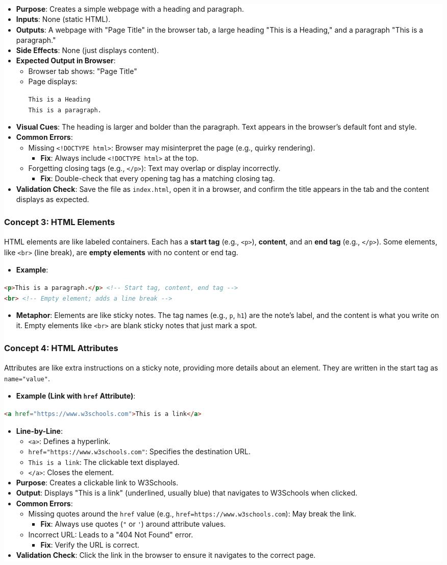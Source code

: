 - **Purpose**: Creates a simple webpage with a heading and paragraph.
- **Inputs**: None (static HTML).
- **Outputs**: A webpage with "Page Title" in the browser tab, a large heading "This is a Heading," and a paragraph "This is a paragraph."
- **Side Effects**: None (just displays content).
- **Expected Output in Browser**:
  - Browser tab shows: "Page Title"
  - Page displays:
    ```
    This is a Heading
    This is a paragraph.
    ```
- **Visual Cues**: The heading is larger and bolder than the paragraph. Text appears in the browser’s default font and style.
- **Common Errors**:
  - Missing `<!DOCTYPE html>`: Browser may misinterpret the page (e.g., quirky rendering).
    - **Fix**: Always include `<!DOCTYPE html>` at the top.
  - Forgetting closing tags (e.g., `</p>`): Text may overlap or display incorrectly.
    - **Fix**: Double-check that every opening tag has a matching closing tag.
- **Validation Check**: Save the file as `index.html`, open it in a browser, and confirm the title appears in the tab and the content displays as expected.

### Concept 3: HTML Elements

HTML elements are like labeled containers. Each has a **start tag** (e.g., `<p>`), **content**, and an **end tag** (e.g., `</p>`). Some elements, like `<br>` (line break), are **empty elements** with no content or end tag.

- **Example**:

```html
<p>This is a paragraph.</p> <!-- Start tag, content, end tag -->
<br> <!-- Empty element; adds a line break -->
```

- **Metaphor**: Elements are like sticky notes. The tag names (e.g., `p`, `h1`) are the note’s label, and the content is what you write on it. Empty elements like `<br>` are blank sticky notes that just mark a spot.

### Concept 4: HTML Attributes

Attributes are like extra instructions on a sticky note, providing more details about an element. They are written in the start tag as `name="value"`.

- **Example (Link with `href` Attribute)**:

```html
<a href="https://www.w3schools.com">This is a link</a>
```

- **Line-by-Line**:
  - `<a>`: Defines a hyperlink.
  - `href="https://www.w3schools.com"`: Specifies the destination URL.
  - `This is a link`: The clickable text displayed.
  - `</a>`: Closes the element.
- **Purpose**: Creates a clickable link to W3Schools.
- **Output**: Displays "This is a link" (underlined, usually blue) that navigates to W3Schools when clicked.
- **Common Errors**:
  - Missing quotes around the `href` value (e.g., `href=https://www.w3schools.com`): May break the link.
    - **Fix**: Always use quotes (`"` or `'`) around attribute values.
  - Incorrect URL: Leads to a "404 Not Found" error.
    - **Fix**: Verify the URL is correct.
- **Validation Check**: Click the link in the browser to ensure it navigates to the correct page.
